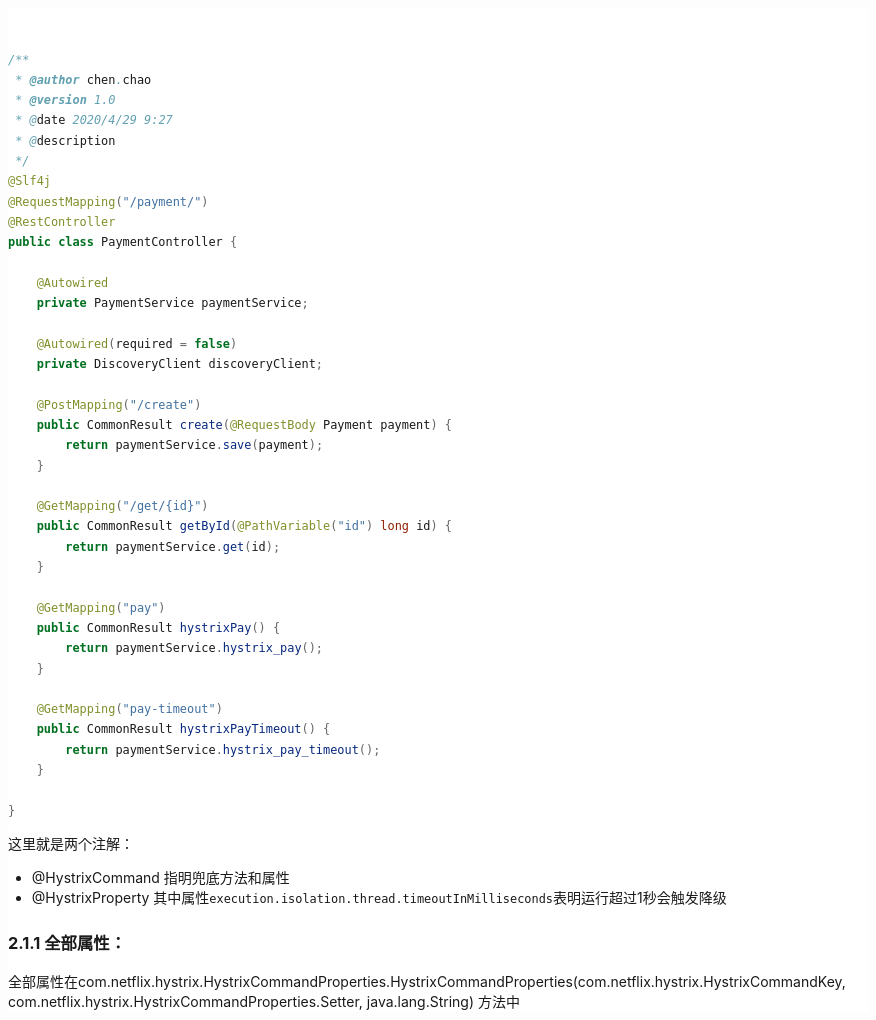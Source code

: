 ```java


/**
 * @author chen.chao
 * @version 1.0
 * @date 2020/4/29 9:27
 * @description
 */
@Slf4j
@RequestMapping("/payment/")
@RestController
public class PaymentController {

	@Autowired
	private PaymentService paymentService;

	@Autowired(required = false)
	private DiscoveryClient discoveryClient;

	@PostMapping("/create")
	public CommonResult create(@RequestBody Payment payment) {
		return paymentService.save(payment);
	}

	@GetMapping("/get/{id}")
	public CommonResult getById(@PathVariable("id") long id) {
		return paymentService.get(id);
	}

	@GetMapping("pay")
	public CommonResult hystrixPay() {
		return paymentService.hystrix_pay();
	}

	@GetMapping("pay-timeout")
	public CommonResult hystrixPayTimeout() {
		return paymentService.hystrix_pay_timeout();
	} 

}

```

这里就是两个注解：
- @HystrixCommand 指明兜底方法和属性
- @HystrixProperty 其中属性`execution.isolation.thread.timeoutInMilliseconds`表明运行超过1秒会触发降级

### 2.1.1 全部属性：
全部属性在com.netflix.hystrix.HystrixCommandProperties.HystrixCommandProperties(com.netflix.hystrix.HystrixCommandKey, com.netflix.hystrix.HystrixCommandProperties.Setter, java.lang.String) 方法中

